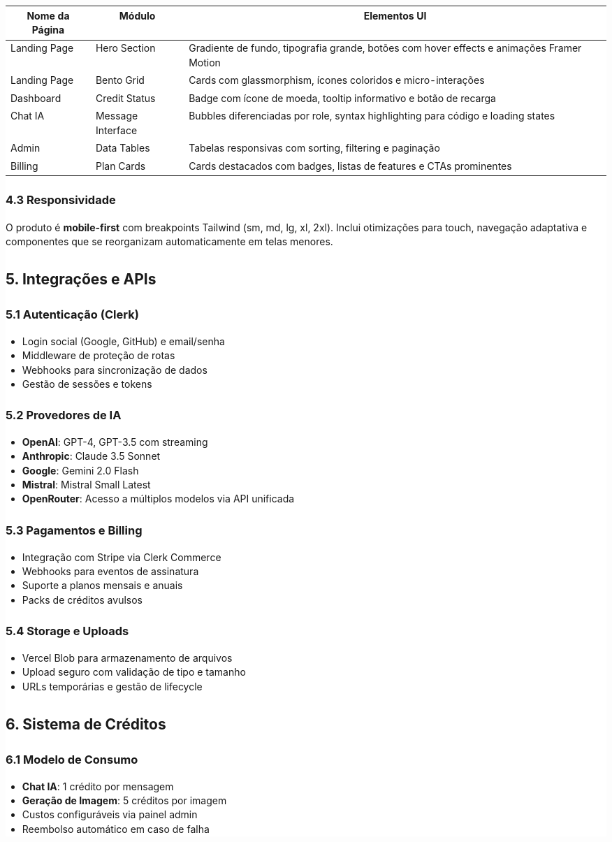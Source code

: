 | Nome da Página | Módulo | Elementos UI |
|----------------|--------|--------------|
| Landing Page | Hero Section | Gradiente de fundo, tipografia grande, botões com hover effects e animações Framer Motion |
| Landing Page | Bento Grid | Cards com glassmorphism, ícones coloridos e micro-interações |
| Dashboard | Credit Status | Badge com ícone de moeda, tooltip informativo e botão de recarga |
| Chat IA | Message Interface | Bubbles diferenciadas por role, syntax highlighting para código e loading states |
| Admin | Data Tables | Tabelas responsivas com sorting, filtering e paginação |
| Billing | Plan Cards | Cards destacados com badges, listas de features e CTAs prominentes |

### 4.3 Responsividade

O produto é **mobile-first** com breakpoints Tailwind (sm, md, lg, xl, 2xl). Inclui otimizações para touch, navegação adaptativa e componentes que se reorganizam automaticamente em telas menores.

## 5. Integrações e APIs

### 5.1 Autenticação (Clerk)
- Login social (Google, GitHub) e email/senha
- Middleware de proteção de rotas
- Webhooks para sincronização de dados
- Gestão de sessões e tokens

### 5.2 Provedores de IA
- **OpenAI**: GPT-4, GPT-3.5 com streaming
- **Anthropic**: Claude 3.5 Sonnet
- **Google**: Gemini 2.0 Flash
- **Mistral**: Mistral Small Latest
- **OpenRouter**: Acesso a múltiplos modelos via API unificada

### 5.3 Pagamentos e Billing
- Integração com Stripe via Clerk Commerce
- Webhooks para eventos de assinatura
- Suporte a planos mensais e anuais
- Packs de créditos avulsos

### 5.4 Storage e Uploads
- Vercel Blob para armazenamento de arquivos
- Upload seguro com validação de tipo e tamanho
- URLs temporárias e gestão de lifecycle

## 6. Sistema de Créditos

### 6.1 Modelo de Consumo
- **Chat IA**: 1 crédito por mensagem
- **Geração de Imagem**: 5 créditos por imagem
- Custos configuráveis via painel admin
- Reembolso automático em caso de falha
